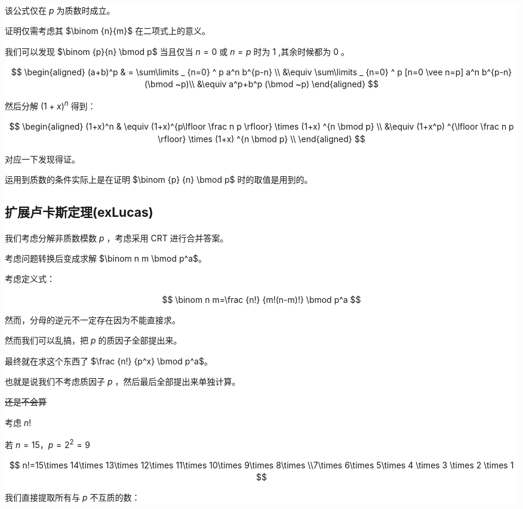 该公式仅在 $p$ 为质数时成立。

证明仅需考虑其 $\binom {n}{m}$ 在二项式上的意义。

我们可以发现 $\binom {p}{n} \bmod p$ 当且仅当 $n=0$ 或 $n=p$ 时为 $1$ ,其余时候都为 $0$ 。

$$
\begin{aligned}
(a+b)^p & = \sum\limits _ {n=0} ^ p a^n b^{p-n} \\
&\equiv   \sum\limits _ {n=0} ^ p [n=0 \vee n=p] a^n b^{p-n} (\bmod ~p)\\
&\equiv   a^p+b^p (\bmod ~p) 
\end{aligned}
$$

然后分解 $(1+x) ^ n$ 得到：

$$
\begin{aligned}
(1+x)^n & \equiv (1+x)^{p\lfloor \frac n p \rfloor} \times (1+x) ^{n \bmod  p} \\
&\equiv (1+x^p) ^{\lfloor \frac n p \rfloor} \times (1+x) ^{n \bmod  p} \\
\end{aligned}
$$

对应一下发现得证。

运用到质数的条件实际上是在证明 $\binom {p} {n} \bmod p$ 时的取值是用到的。

## 扩展卢卡斯定理(exLucas)

我们考虑分解非质数模数 $p$ ，考虑采用 CRT 进行合并答案。

考虑问题转换后变成求解 $\binom n m \bmod p^a$。

考虑定义式：

$$
\binom n m=\frac {n!} {m!(n-m)!} \bmod p^a 
$$

然而，分母的逆元不一定存在因为不能直接求。

然而我们可以乱搞，把 $p$ 的质因子全部提出来。

最终就在求这个东西了 $\frac {n!} {p^x} \bmod p^a$。

也就是说我们不考虑质因子 $p$ ，然后最后全部提出来单独计算。

~~还是不会算~~

考虑 $n!$

若 $n=15，p=2^2=9$

$$
n!=15\times 14\times 13\times 12\times 11\times 10\times 9\times 8\times \\7\times 6\times 5\times 4 \times 3 \times 2 \times 1
$$

我们直接提取所有与 $p$ 不互质的数：
